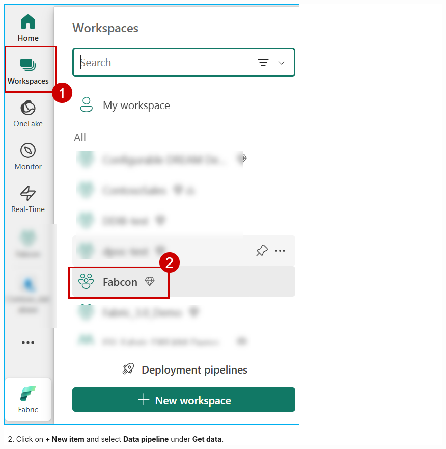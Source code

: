 ![](../media/datapipeline1.png)

2. Click on **+ New item** and select **Data pipeline** under **Get data**.
